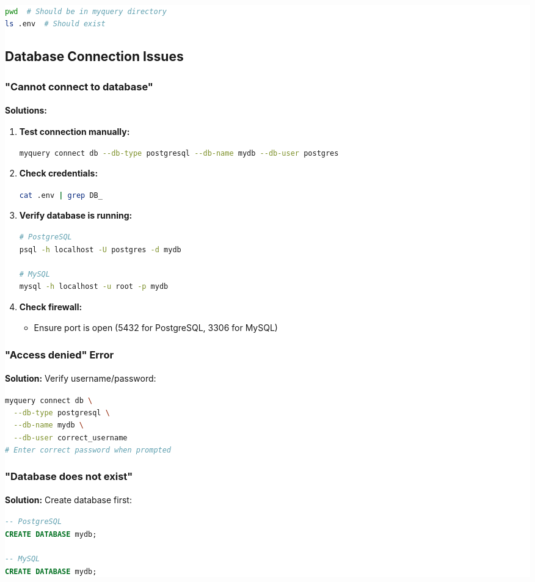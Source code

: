 ```bash
pwd  # Should be in myquery directory
ls .env  # Should exist
```

## Database Connection Issues

### "Cannot connect to database"

**Solutions:**

1. **Test connection manually:**
   ```bash
   myquery connect db --db-type postgresql --db-name mydb --db-user postgres
   ```

2. **Check credentials:**
   ```bash
   cat .env | grep DB_
   ```

3. **Verify database is running:**
   ```bash
   # PostgreSQL
   psql -h localhost -U postgres -d mydb
   
   # MySQL
   mysql -h localhost -u root -p mydb
   ```

4. **Check firewall:**
   - Ensure port is open (5432 for PostgreSQL, 3306 for MySQL)

### "Access denied" Error

**Solution:** Verify username/password:

```bash
myquery connect db \
  --db-type postgresql \
  --db-name mydb \
  --db-user correct_username
# Enter correct password when prompted
```

### "Database does not exist"

**Solution:** Create database first:

```sql
-- PostgreSQL
CREATE DATABASE mydb;

-- MySQL
CREATE DATABASE mydb;
```
